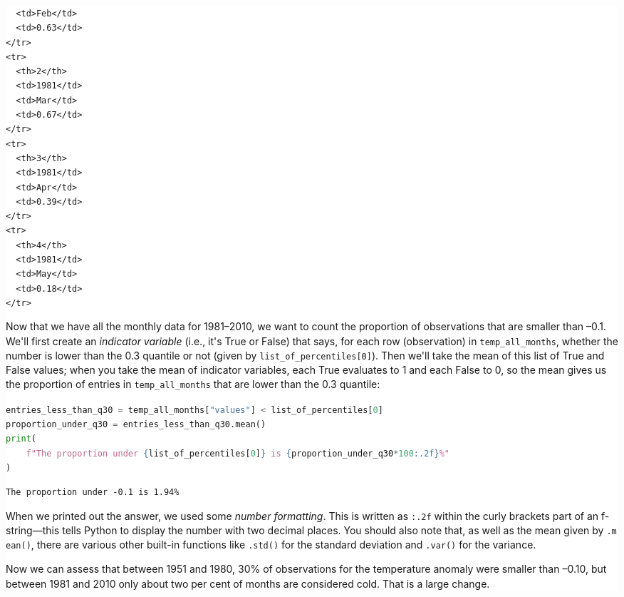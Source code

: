       <td>Feb</td>
      <td>0.63</td>
    </tr>
    <tr>
      <th>2</th>
      <td>1981</td>
      <td>Mar</td>
      <td>0.67</td>
    </tr>
    <tr>
      <th>3</th>
      <td>1981</td>
      <td>Apr</td>
      <td>0.39</td>
    </tr>
    <tr>
      <th>4</th>
      <td>1981</td>
      <td>May</td>
      <td>0.18</td>
    </tr>
  </tbody>
</table>
</div>


Now that we have all the monthly data for 1981–2010, we want to count the proportion of observations that are smaller than –0.1. We'll first create an *indicator variable* (i.e., it's True or False) that says, for each row (observation) in `temp_all_months`, whether the number is lower than the 0.3 quantile or not (given by `list_of_percentiles[0]`). Then we'll take the mean of this list of True and False values; when you take the mean of indicator variables, each True evaluates to 1 and each False to 0, so the mean gives us the proportion of entries in `temp_all_months` that are lower than the 0.3 quantile:


```python
entries_less_than_q30 = temp_all_months["values"] < list_of_percentiles[0]
proportion_under_q30 = entries_less_than_q30.mean()
print(
    f"The proportion under {list_of_percentiles[0]} is {proportion_under_q30*100:.2f}%"
)
```


```
The proportion under -0.1 is 1.94%
```


When we printed out the answer, we used some *number formatting*. This is written as `:.2f` within the curly brackets part of an f-string—this tells Python to display the number with two decimal places. You should also note that, as well as the mean given by `.mean()`, there are various other built-in functions like `.std()` for the standard deviation and `.var()` for the variance.


Now we can assess that between 1951 and 1980, 30% of observations for the temperature anomaly were smaller than –0.10, but between 1981 and 2010 only about two per cent of months are considered cold. That is a large change.
